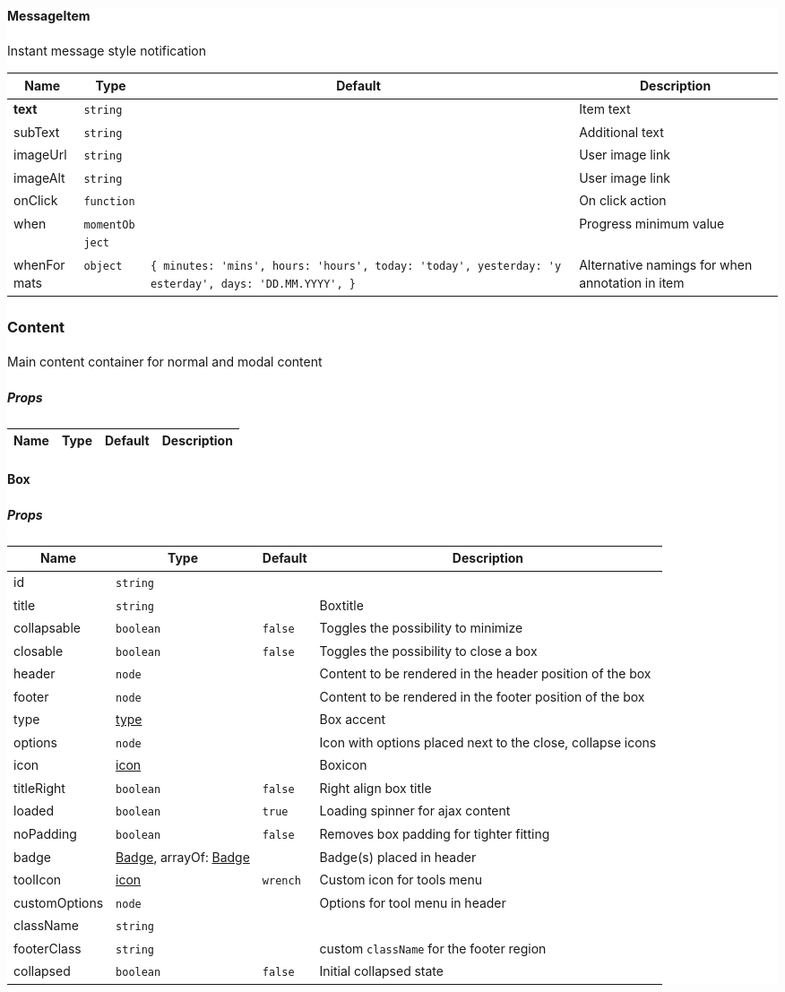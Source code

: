 #### MessageItem

Instant message style notification

| Name    | Type    | Default | Description |
| --------|---------|---------|-------------|
| **text** | `string` |  | Item text |
| subText | `string` |  | Additional text |
| imageUrl | `string` |  | User image link |
| imageAlt | `string` |  | User image link |
| onClick | `function` |  | On click action |
| when | `momentObject` |  | Progress minimum value |
| whenFormats | `object` | `{ minutes: 'mins', hours: 'hours', today: 'today', yesterday: 'yesterday', days: 'DD.MM.YYYY', }` | Alternative namings for when annotation in item |




### Content

Main content container for normal and modal content

##### Props

| Name    | Type    | Default | Description |
| --------|---------|---------|-------------|

#### Box

##### Props

| Name    | Type    | Default | Description |
| --------|---------|---------|-------------|
| id | `string` |  |  |
| title | `string` |  | Boxtitle |
| collapsable | `boolean` | `false` | Toggles the possibility to minimize |
| closable | `boolean` | `false` | Toggles the possibility to close a box |
| header | `node` |  | Content to be rendered in the header position of the box |
| footer | `node` |  | Content to be rendered in the footer position of the box |
| type | [type](#types-and-colors) |  | Box accent |
| options | `node` |  | Icon with options placed next to the close, collapse icons |
| icon | [icon](#icons) |  | Boxicon |
| titleRight | `boolean` | `false` | Right align box title |
| loaded | `boolean` | `true` | Loading spinner for ajax content |
| noPadding | `boolean` | `false` | Removes box padding for tighter fitting |
| badge | [Badge](#badge), arrayOf: [Badge](#badge) |  | Badge(s) placed in header |
| toolIcon | [icon](#icons) | `wrench` | Custom icon for tools menu |
| customOptions | `node` |  | Options for tool menu in header |
| className | `string` |  |  |
| footerClass | `string` |  | custom `className` for the footer region |
| collapsed | `boolean` | `false` | Initial collapsed state |